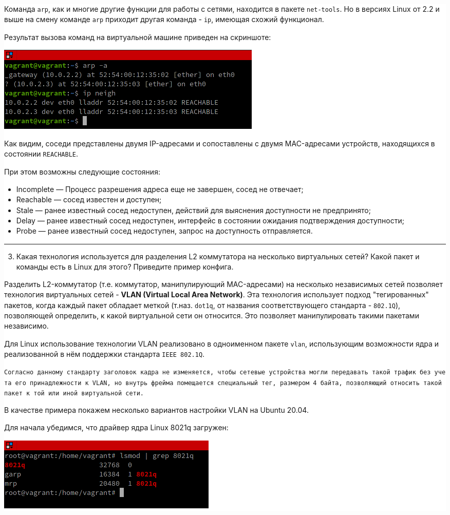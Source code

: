Команда `arp`, как и многие другие функции для работы с сетями, находится в пакете `net-tools`. Но в версиях Linux от 2.2 и выше на смену команде `arp` приходит другая команда - `ip`, имеющая схожий функционал.

Результат вызова команд на виртуальной машине приведен на скриншоте:

![](arp.png)

Как видим, соседи представлены двумя IP-адресами и сопоставлены с двумя MAC-адресами устройств, находящихся в состоянии `REACHABLE`.

При этом возможны следующие состояния:
- Incomplete — Процесс разрешения адреса еще не завершен, сосед не отвечает;
- Reachable — сосед известен и доступен;
- Stale — ранее известный сосед недоступен, действий для выяснения доступности не предпринято;
- Delay — ранее известный сосед недоступен, интерфейс в состоянии ожидания подтверждения доступности;
- Probe — ранее известный сосед недоступен, запрос на доступность отправляется.

---
3. Какая технология используется для разделения L2 коммутатора на несколько виртуальных сетей? Какой пакет и команды есть в Linux для этого? Приведите пример конфига.

Разделить L2-коммутатор (т.е. коммутатор, манипулирующий MAC-адресами) на несколько независимых сетей позволяет технология виртуальных сетей - **VLAN (Virtual Local Area Network)**. Эта технология использует подход "тегированных" пакетов, когда каждый пакет обладает меткой (т.наз. `dot1q`, от названия соответствующего стандарта - `802.1Q`), позволяющей определить, к какой виртуальной сети он относится. Это позволяет манипулировать такими пакетами независимо.

Для Linux использование технологии VLAN реализовано в одноименном пакете `vlan`, использующим возможности ядра и реализованной в нём поддержки стандарта `IEEE 802.1Q`.

````bash
Согласно данному стандарту заголовок кадра не изменяется, чтобы сетевые устройства могли передавать такой трафик без учета его принадлежности к VLAN, но внутрь фрейма помещается специальный тег, размером 4 байта, позволяющий относить такой пакет к той или иной виртуальной сети.
````

В качестве примера покажем несколько вариантов настройки VLAN на Ubuntu 20.04.

Для начала убедимся, что драйвер ядра Linux 8021q загружен:

![](lsmod8021q.png)

